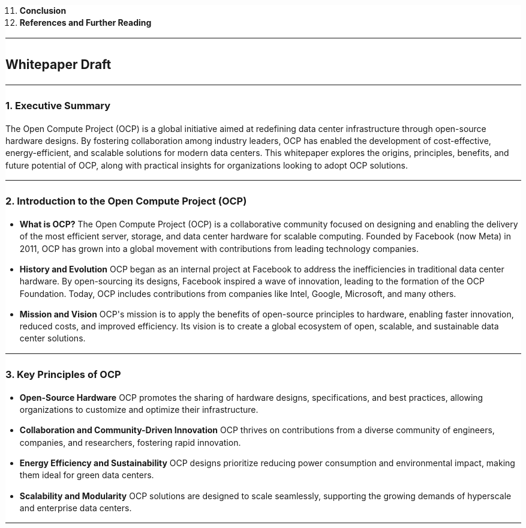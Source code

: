 11. **Conclusion**
12. **References and Further Reading**

---

## **Whitepaper Draft**

---

### **1. Executive Summary**
The Open Compute Project (OCP) is a global initiative aimed at redefining data center infrastructure through open-source hardware designs. By fostering collaboration among industry leaders, OCP has enabled the development of cost-effective, energy-efficient, and scalable solutions for modern data centers. This whitepaper explores the origins, principles, benefits, and future potential of OCP, along with practical insights for organizations looking to adopt OCP solutions.

---

### **2. Introduction to the Open Compute Project (OCP)**
- **What is OCP?**
  The Open Compute Project (OCP) is a collaborative community focused on designing and enabling the delivery of the most efficient server, storage, and data center hardware for scalable computing. Founded by Facebook (now Meta) in 2011, OCP has grown into a global movement with contributions from leading technology companies.

- **History and Evolution**
  OCP began as an internal project at Facebook to address the inefficiencies in traditional data center hardware. By open-sourcing its designs, Facebook inspired a wave of innovation, leading to the formation of the OCP Foundation. Today, OCP includes contributions from companies like Intel, Google, Microsoft, and many others.

- **Mission and Vision**
  OCP's mission is to apply the benefits of open-source principles to hardware, enabling faster innovation, reduced costs, and improved efficiency. Its vision is to create a global ecosystem of open, scalable, and sustainable data center solutions.

---

### **3. Key Principles of OCP**
- **Open-Source Hardware**
  OCP promotes the sharing of hardware designs, specifications, and best practices, allowing organizations to customize and optimize their infrastructure.

- **Collaboration and Community-Driven Innovation**
  OCP thrives on contributions from a diverse community of engineers, companies, and researchers, fostering rapid innovation.

- **Energy Efficiency and Sustainability**
  OCP designs prioritize reducing power consumption and environmental impact, making them ideal for green data centers.

- **Scalability and Modularity**
  OCP solutions are designed to scale seamlessly, supporting the growing demands of hyperscale and enterprise data centers.

---